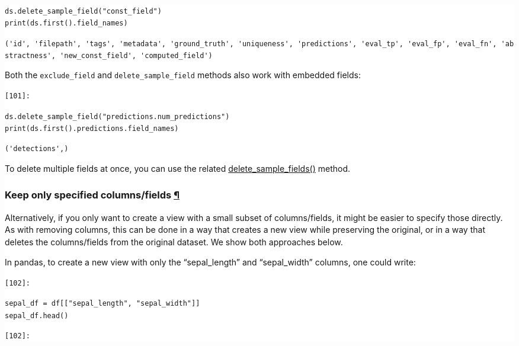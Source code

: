 ```
ds.delete_sample_field("const_field")
print(ds.first().field_names)

```

```
('id', 'filepath', 'tags', 'metadata', 'ground_truth', 'uniqueness', 'predictions', 'eval_tp', 'eval_fp', 'eval_fn', 'abstractness', 'new_const_field', 'computed_field')

```

Both the `exclude_field` and `delete_sample_field` methods also work with embedded fields:

```
[101]:

```

```
ds.delete_sample_field("predictions.num_predictions")
print(ds.first().predictions.field_names)

```

```
('detections',)

```

To delete multiple fields at once, you can use the related [delete\_sample\_fields()](https://voxel51.com/docs/fiftyone/api/fiftyone.core.dataset.html#fiftyone.core.dataset.Dataset.delete_sample_fields) method.

### Keep only specified columns/fields [¶](\#Keep-only-specified-columns/fields "Permalink to this headline")

Alternatively, if you only want to create a view with a small subset of columns/fields, it might be easier to specify those directly. As with removing columns, this can be done in a way that creates a new view while preserving the original, or in a way that deletes the columns/fields from the original dataset. We show both approaches below.

In pandas, to create a new view with only the “sepal\_length” and “sepal\_width” columns, one could write:

```
[102]:

```

```
sepal_df = df[["sepal_length", "sepal_width"]]
sepal_df.head()

```

```
[102]:

```
